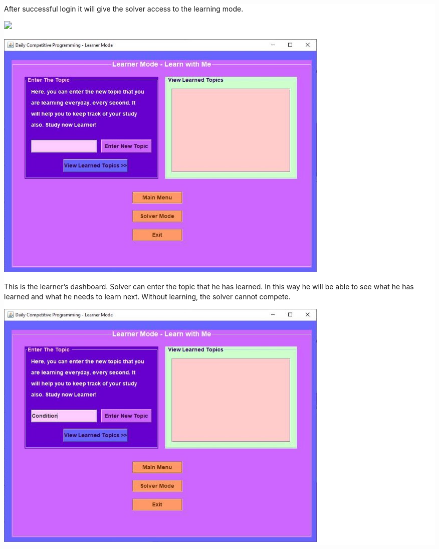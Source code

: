 After successful login it will give the solver access to the learning mode. 

![](images/Aspose.Words.97b3da7f-6ff7-408f-b5ee-fa9eda91ba6a.025.png)

![](images/Aspose.Words.97b3da7f-6ff7-408f-b5ee-fa9eda91ba6a.026.jpeg)

This is the learner’s dashboard. Solver can enter the topic that he has learned. In this way he will be able to see what he has learned and what he needs to learn next. Without learning, the solver cannot compete. 

![](images/Aspose.Words.97b3da7f-6ff7-408f-b5ee-fa9eda91ba6a.027.jpeg)
